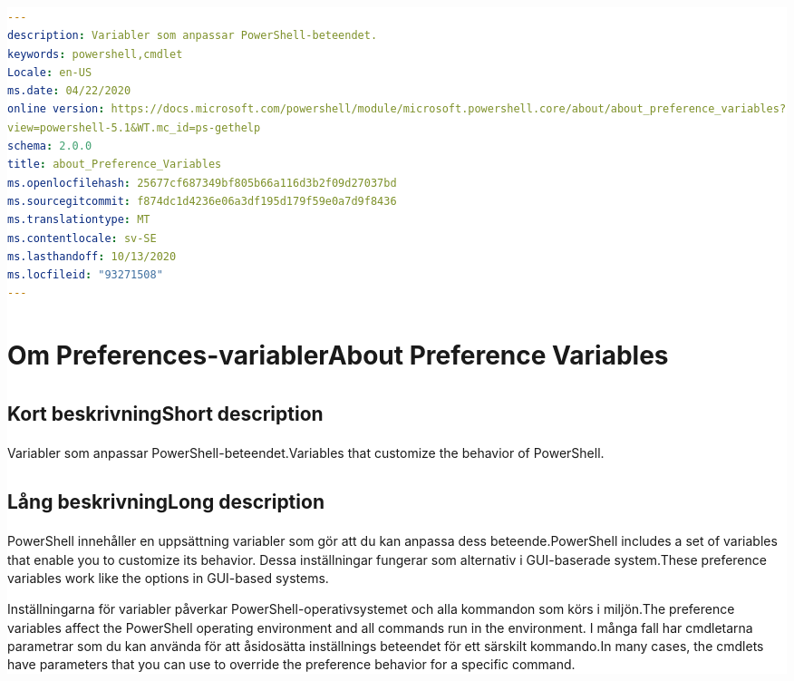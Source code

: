 ```yaml
---
description: Variabler som anpassar PowerShell-beteendet.
keywords: powershell,cmdlet
Locale: en-US
ms.date: 04/22/2020
online version: https://docs.microsoft.com/powershell/module/microsoft.powershell.core/about/about_preference_variables?view=powershell-5.1&WT.mc_id=ps-gethelp
schema: 2.0.0
title: about_Preference_Variables
ms.openlocfilehash: 25677cf687349bf805b66a116d3b2f09d27037bd
ms.sourcegitcommit: f874dc1d4236e06a3df195d179f59e0a7d9f8436
ms.translationtype: MT
ms.contentlocale: sv-SE
ms.lasthandoff: 10/13/2020
ms.locfileid: "93271508"
---
```

# <a name="about-preference-variables"></a><span data-ttu-id="ccf2b-104">Om Preferences-variabler</span><span class="sxs-lookup"><span data-stu-id="ccf2b-104">About Preference Variables</span></span>

## <a name="short-description"></a><span data-ttu-id="ccf2b-105">Kort beskrivning</span><span class="sxs-lookup"><span data-stu-id="ccf2b-105">Short description</span></span>

<span data-ttu-id="ccf2b-106">Variabler som anpassar PowerShell-beteendet.</span><span class="sxs-lookup"><span data-stu-id="ccf2b-106">Variables that customize the behavior of PowerShell.</span></span>

## <a name="long-description"></a><span data-ttu-id="ccf2b-107">Lång beskrivning</span><span class="sxs-lookup"><span data-stu-id="ccf2b-107">Long description</span></span>

<span data-ttu-id="ccf2b-108">PowerShell innehåller en uppsättning variabler som gör att du kan anpassa dess beteende.</span><span class="sxs-lookup"><span data-stu-id="ccf2b-108">PowerShell includes a set of variables that enable you to customize its behavior.</span></span> <span data-ttu-id="ccf2b-109">Dessa inställningar fungerar som alternativ i GUI-baserade system.</span><span class="sxs-lookup"><span data-stu-id="ccf2b-109">These preference variables work like the options in GUI-based systems.</span></span>

<span data-ttu-id="ccf2b-110">Inställningarna för variabler påverkar PowerShell-operativsystemet och alla kommandon som körs i miljön.</span><span class="sxs-lookup"><span data-stu-id="ccf2b-110">The preference variables affect the PowerShell operating environment and all commands run in the environment.</span></span> <span data-ttu-id="ccf2b-111">I många fall har cmdletarna parametrar som du kan använda för att åsidosätta inställnings beteendet för ett särskilt kommando.</span><span class="sxs-lookup"><span data-stu-id="ccf2b-111">In many cases, the cmdlets have parameters that you can use to override the preference behavior for a specific command.</span></span>
